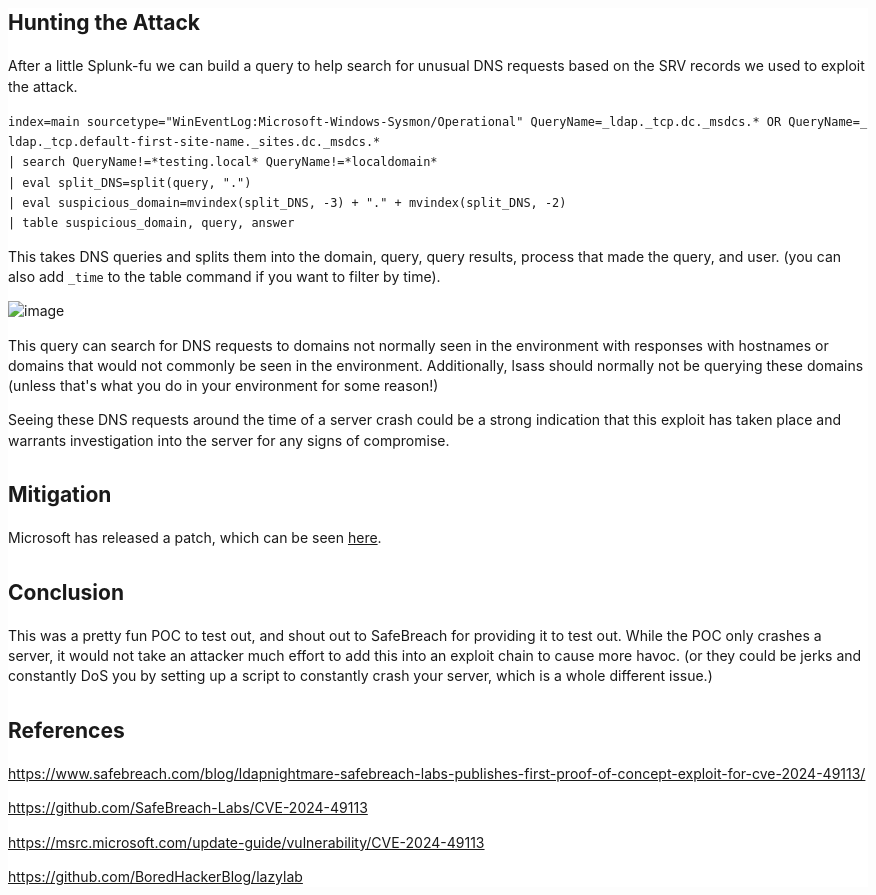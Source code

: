 ## Hunting the Attack

After a little Splunk-fu we can build a query to help search for unusual DNS requests based on the SRV records we used to exploit the attack. 

```
index=main sourcetype="WinEventLog:Microsoft-Windows-Sysmon/Operational" QueryName=_ldap._tcp.dc._msdcs.* OR QueryName=_ldap._tcp.default-first-site-name._sites.dc._msdcs.*
| search QueryName!=*testing.local* QueryName!=*localdomain*
| eval split_DNS=split(query, ".")
| eval suspicious_domain=mvindex(split_DNS, -3) + "." + mvindex(split_DNS, -2)
| table suspicious_domain, query, answer
```

This takes DNS queries and splits them into the domain, query, query results, process that made the query, and user. (you can also add `_time` to the table command if you want to filter by time). 

![image](https://github.com/user-attachments/assets/9c623c1c-bbf6-4b34-ad50-194893d4d68a)

This query can search for DNS requests to domains not normally seen in the environment with responses with hostnames or domains that would not commonly be seen in the environment. Additionally, lsass should normally not be querying these domains (unless that's what you do in your environment for some reason!) 

Seeing these DNS requests around the time of a server crash could be a strong indication that this exploit has taken place and warrants investigation into the server for any signs of compromise. 

## Mitigation

Microsoft has released a patch, which can be seen [here](https://msrc.microsoft.com/update-guide/vulnerability/CVE-2024-49113).

## Conclusion

This was a pretty fun POC to test out, and shout out to SafeBreach for providing it to test out. While the POC only crashes a server, it would not take an attacker much effort to add this into an exploit chain to cause more havoc. (or they could be jerks and constantly DoS you by setting up a script to constantly crash your server, which is a whole different issue.) 

## References

https://www.safebreach.com/blog/ldapnightmare-safebreach-labs-publishes-first-proof-of-concept-exploit-for-cve-2024-49113/

https://github.com/SafeBreach-Labs/CVE-2024-49113

https://msrc.microsoft.com/update-guide/vulnerability/CVE-2024-49113

https://github.com/BoredHackerBlog/lazylab

